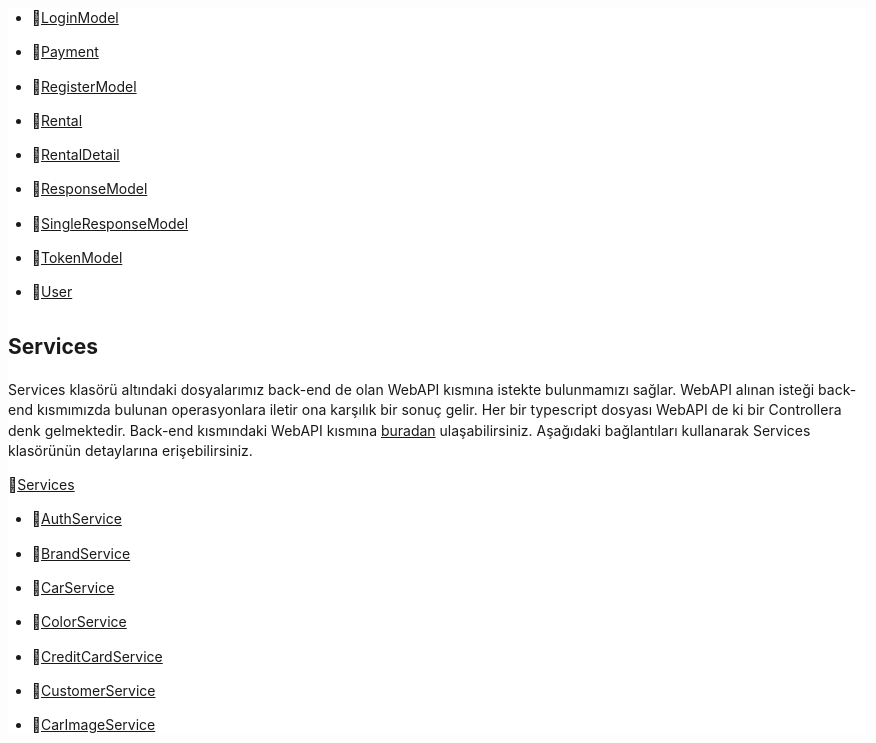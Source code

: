   - :page_facing_up:[LoginModel](https://github.com/hlmclgl/RentaCarProject-Frontend/blob/master/src/app/models/loginModel.ts)
  
  - :page_facing_up:[Payment](https://github.com/hlmclgl/RentaCarProject-Frontend/blob/master/src/app/models/payment.ts)
  
  - :page_facing_up:[RegisterModel](https://github.com/hlmclgl/RentaCarProject-Frontend/blob/master/src/app/models/registerModel.ts)
  
  - :page_facing_up:[Rental](https://github.com/hlmclgl/RentaCarProject-Frontend/blob/master/src/app/models/rental.ts)
  
  - :page_facing_up:[RentalDetail](https://github.com/hlmclgl/RentaCarProject-Frontend/blob/master/src/app/models/rentalDetail.ts)
  
  - :page_facing_up:[ResponseModel](https://github.com/hlmclgl/RentaCarProject-Frontend/blob/master/src/app/models/responseModel.ts)
  
  - :page_facing_up:[SingleResponseModel](https://github.com/hlmclgl/RentaCarProject-Frontend/blob/master/src/app/models/singleResponseModel.ts)
  
  - :page_facing_up:[TokenModel](https://github.com/hlmclgl/RentaCarProject-Frontend/blob/master/src/app/models/tokenModel.ts)
  
  - :page_facing_up:[User](https://github.com/hlmclgl/RentaCarProject-Frontend/blob/master/src/app/models/user.ts)
  
## Services ##

Services klasörü altındaki dosyalarımız back-end de olan WebAPI kısmına istekte bulunmamızı sağlar. WebAPI alınan isteği back-end kısmımızda bulunan operasyonlara iletir ona karşılık bir sonuç gelir. Her bir typescript dosyası WebAPI de ki bir Controllera denk gelmektedir. Back-end kısmındaki WebAPI kısmına [buradan](https://github.com/hlmclgl/RentaCarProject/tree/master/WebAPI) ulaşabilirsiniz. Aşağıdaki bağlantıları kullanarak Services klasörünün detaylarına erişebilirsiniz.
  
:open_file_folder:[Services](https://github.com/hlmclgl/RentaCarProject-Frontend/tree/master/src/app/services)
   
  - :page_facing_up:[AuthService](https://github.com/hlmclgl/RentaCarProject-Frontend/blob/master/src/app/services/auth.service.ts)
  
  - :page_facing_up:[BrandService](https://github.com/hlmclgl/RentaCarProject-Frontend/blob/master/src/app/services/brand.service.ts)
  
  - :page_facing_up:[CarService](https://github.com/hlmclgl/RentaCarProject-Frontend/blob/master/src/app/services/car.service.ts)
  
  - :page_facing_up:[ColorService](https://github.com/hlmclgl/RentaCarProject-Frontend/blob/master/src/app/services/color.service.ts)
  
  - :page_facing_up:[CreditCardService](https://github.com/hlmclgl/RentaCarProject-Frontend/blob/master/src/app/services/credit-card.service.ts)
  
  - :page_facing_up:[CustomerService](https://github.com/hlmclgl/RentaCarProject-Frontend/blob/master/src/app/services/customer.service.ts)
  
  - :page_facing_up:[CarImageService](https://github.com/hlmclgl/RentaCarProject-Frontend/blob/master/src/app/services/image.service.ts)
  